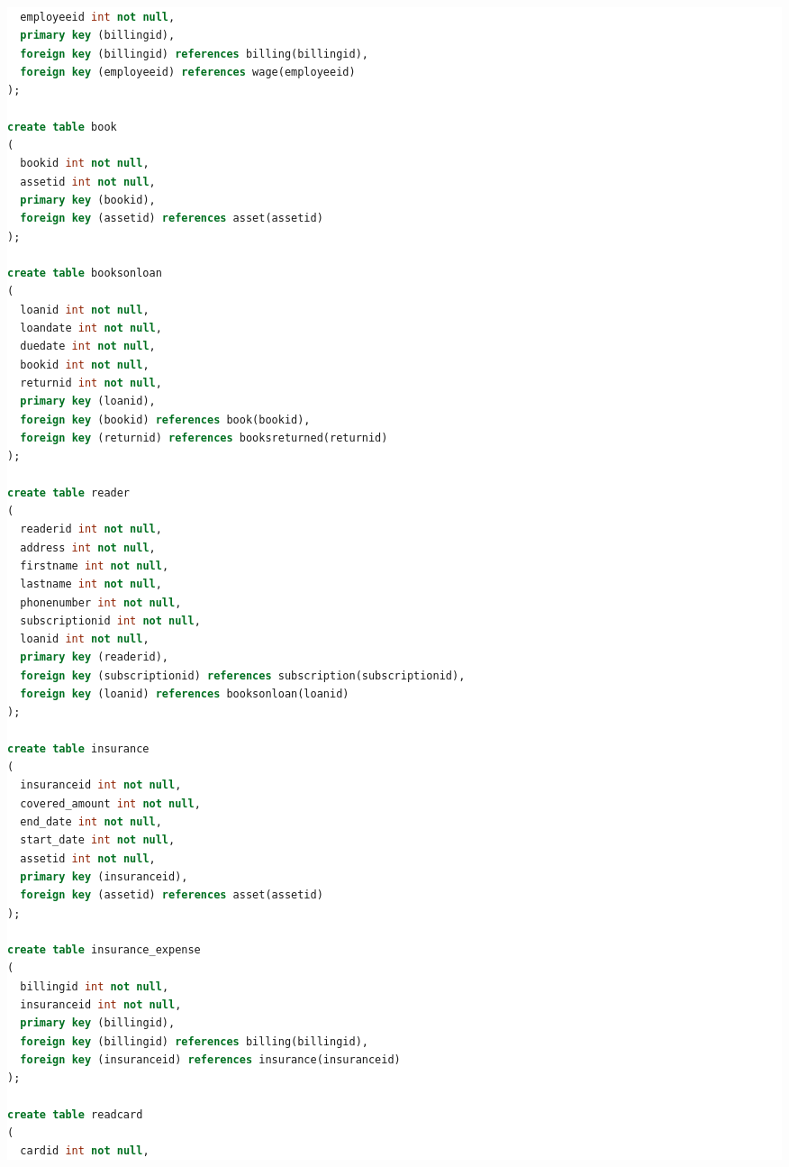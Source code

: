 ``` sql
  employeeid int not null,
  primary key (billingid),
  foreign key (billingid) references billing(billingid),
  foreign key (employeeid) references wage(employeeid)
);

create table book
(
  bookid int not null,
  assetid int not null,
  primary key (bookid),
  foreign key (assetid) references asset(assetid)
);

create table booksonloan
(
  loanid int not null,
  loandate int not null,
  duedate int not null,
  bookid int not null,
  returnid int not null,
  primary key (loanid),
  foreign key (bookid) references book(bookid),
  foreign key (returnid) references booksreturned(returnid)
);

create table reader
(
  readerid int not null,
  address int not null,
  firstname int not null,
  lastname int not null,
  phonenumber int not null,
  subscriptionid int not null,
  loanid int not null,
  primary key (readerid),
  foreign key (subscriptionid) references subscription(subscriptionid),
  foreign key (loanid) references booksonloan(loanid)
);

create table insurance
(
  insuranceid int not null,
  covered_amount int not null,
  end_date int not null,
  start_date int not null,
  assetid int not null,
  primary key (insuranceid),
  foreign key (assetid) references asset(assetid)
);

create table insurance_expense
(
  billingid int not null,
  insuranceid int not null,
  primary key (billingid),
  foreign key (billingid) references billing(billingid),
  foreign key (insuranceid) references insurance(insuranceid)
);

create table readcard
(
  cardid int not null,
```